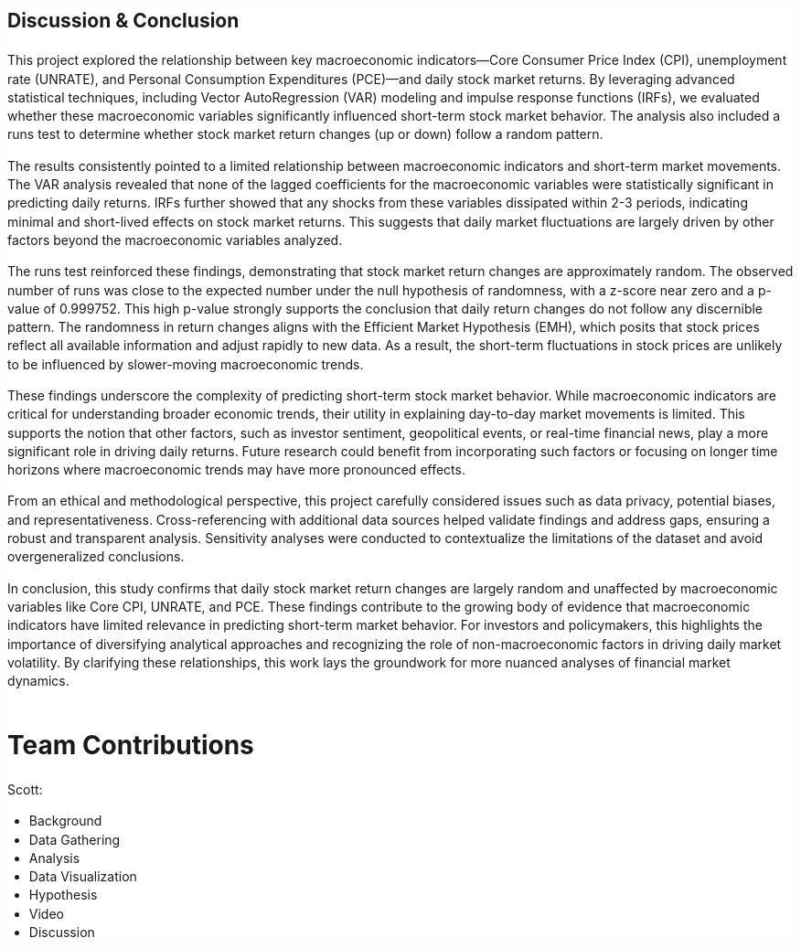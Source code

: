 
## Discussion & Conclusion

This project explored the relationship between key macroeconomic indicators—Core Consumer Price Index (CPI), unemployment rate (UNRATE), and Personal Consumption Expenditures (PCE)—and daily stock market returns. By leveraging advanced statistical techniques, including Vector AutoRegression (VAR) modeling and impulse response functions (IRFs), we evaluated whether these macroeconomic variables significantly influenced short-term stock market behavior. The analysis also included a runs test to determine whether stock market return changes (up or down) follow a random pattern.

The results consistently pointed to a limited relationship between macroeconomic indicators and short-term market movements. The VAR analysis revealed that none of the lagged coefficients for the macroeconomic variables were statistically significant in predicting daily returns. IRFs further showed that any shocks from these variables dissipated within 2-3 periods, indicating minimal and short-lived effects on stock market returns. This suggests that daily market fluctuations are largely driven by other factors beyond the macroeconomic variables analyzed.

The runs test reinforced these findings, demonstrating that stock market return changes are approximately random. The observed number of runs was close to the expected number under the null hypothesis of randomness, with a z-score near zero and a p-value of 0.999752. This high p-value strongly supports the conclusion that daily return changes do not follow any discernible pattern. The randomness in return changes aligns with the Efficient Market Hypothesis (EMH), which posits that stock prices reflect all available information and adjust rapidly to new data. As a result, the short-term fluctuations in stock prices are unlikely to be influenced by slower-moving macroeconomic trends.

These findings underscore the complexity of predicting short-term stock market behavior. While macroeconomic indicators are critical for understanding broader economic trends, their utility in explaining day-to-day market movements is limited. This supports the notion that other factors, such as investor sentiment, geopolitical events, or real-time financial news, play a more significant role in driving daily returns. Future research could benefit from incorporating such factors or focusing on longer time horizons where macroeconomic trends may have more pronounced effects.

From an ethical and methodological perspective, this project carefully considered issues such as data privacy, potential biases, and representativeness. Cross-referencing with additional data sources helped validate findings and address gaps, ensuring a robust and transparent analysis. Sensitivity analyses were conducted to contextualize the limitations of the dataset and avoid overgeneralized conclusions.

In conclusion, this study confirms that daily stock market return changes are largely random and unaffected by macroeconomic variables like Core CPI, UNRATE, and PCE. These findings contribute to the growing body of evidence that macroeconomic indicators have limited relevance in predicting short-term market behavior. For investors and policymakers, this highlights the importance of diversifying analytical approaches and recognizing the role of non-macroeconomic factors in driving daily market volatility. By clarifying these relationships, this work lays the groundwork for more nuanced analyses of financial market dynamics.

# Team Contributions

Scott:

- Background 
- Data Gathering
- Analysis
- Data Visualization
- Hypothesis
- Video
- Discussion
